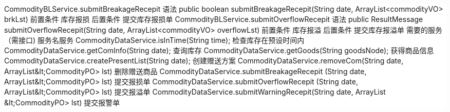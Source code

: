 </tr>	
<tr>
		<th rowspan="3">CommodityBLService.submitBreakageRecepit</th>
		<th>语法</th>
		<th>public  boolean submitBreakageRecepit(String date, ArrayList&lt;commodityVO> brkLst)</th>
		</tr>
		<tr>
			<th>前置条件</th>
			<th>库存报损</th>
		</tr>
		<tr>
			<th>后置条件</th>
			<th>提交库存报损单</th>
</tr>	
<tr>
		<th rowspan="3">CommodityBLService.submitOverflowRecepit</th>
		<th>语法</th>
		<th>public  ResultMessage submitOverflowRecepit(String date, ArrayList&lt;commodityVO> overflowLst)</th>
		</tr>
		<tr>
			<th>前置条件</th>
			<th>库存报溢</th>
		</tr>
		<tr>
			<th>后置条件</th>
			<th>提交库存报溢单</th>
</tr>	



<tr><th colspan="4">需要的服务（需接口)</th></tr>
<tr><th>服务名</th><th colspan="2">服务</th>
<tr><th> CommodityDataService.isInTime(String time);</th>
<th colspan="2">检查库存在预设时间内</th> </tr>
<tr><th>CommodityDataService.getComInfo(String date);</th>
<th colspan="2">查询库存</th> </tr>
<tr><th>CommodityDataService.getGoods(String goodsNode);
<th colspan="2">获得商品信息</th> </th></tr>
<tr><th>CommodityDataService.createPresentList(String date);</th>
<th colspan="2">创建赠送方案</th> </th></tr>
<tr><th>CommodityDataService.removeCom(String date, ArrayList&It;CommodityPO> lst)</th>
<th colspan="2">删除赠送商品</th> </tr>
<tr><th>CommodityDataService.submitBreakageRecepit	(String date, ArrayList&It;CommodityPO> lst)</th>
<th colspan="2">提交报损单</th> </tr>
<tr><th>CommodityDataService.submitOverflowRecepit	(String date, ArrayList&It;CommodityPO> lst)</th>
<th colspan="2">提交报溢单</th> </tr>
<tr><th>CommodityDataService.submitWarningRecepit(String date, ArrayList &It;CommodityPO> lst)</th>
<th colspan="2">提交报警单</th> </tr>
</table>

